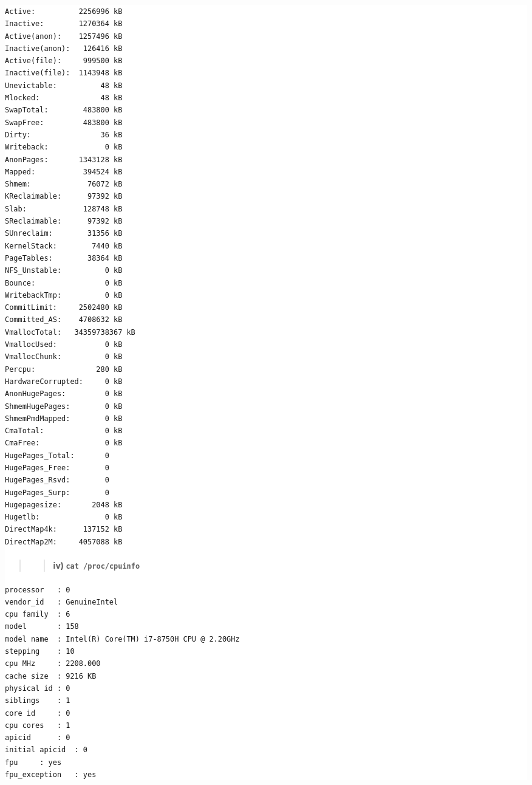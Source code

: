 ```
Active:          2256996 kB
Inactive:        1270364 kB
Active(anon):    1257496 kB
Inactive(anon):   126416 kB
Active(file):     999500 kB
Inactive(file):  1143948 kB
Unevictable:          48 kB
Mlocked:              48 kB
SwapTotal:        483800 kB
SwapFree:         483800 kB
Dirty:                36 kB
Writeback:             0 kB
AnonPages:       1343128 kB
Mapped:           394524 kB
Shmem:             76072 kB
KReclaimable:      97392 kB
Slab:             128748 kB
SReclaimable:      97392 kB
SUnreclaim:        31356 kB
KernelStack:        7440 kB
PageTables:        38364 kB
NFS_Unstable:          0 kB
Bounce:                0 kB
WritebackTmp:          0 kB
CommitLimit:     2502480 kB
Committed_AS:    4708632 kB
VmallocTotal:   34359738367 kB
VmallocUsed:           0 kB
VmallocChunk:          0 kB
Percpu:              280 kB
HardwareCorrupted:     0 kB
AnonHugePages:         0 kB
ShmemHugePages:        0 kB
ShmemPmdMapped:        0 kB
CmaTotal:              0 kB
CmaFree:               0 kB
HugePages_Total:       0
HugePages_Free:        0
HugePages_Rsvd:        0
HugePages_Surp:        0
Hugepagesize:       2048 kB
Hugetlb:               0 kB
DirectMap4k:      137152 kB
DirectMap2M:     4057088 kB
```
>>#### iv) ```cat /proc/cpuinfo```
```
processor	: 0
vendor_id	: GenuineIntel
cpu family	: 6
model		: 158
model name	: Intel(R) Core(TM) i7-8750H CPU @ 2.20GHz
stepping	: 10
cpu MHz		: 2208.000
cache size	: 9216 KB
physical id	: 0
siblings	: 1
core id		: 0
cpu cores	: 1
apicid		: 0
initial apicid	: 0
fpu		: yes
fpu_exception	: yes
```